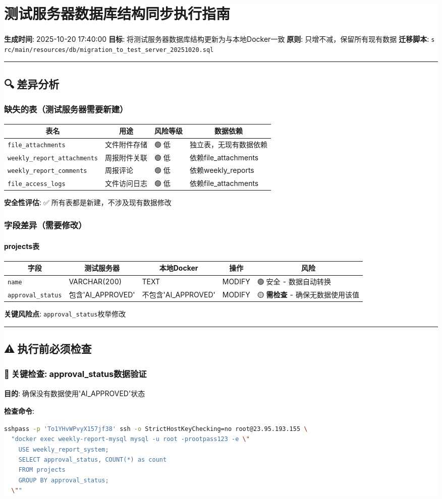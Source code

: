 # 测试服务器数据库结构同步执行指南

**生成时间**: 2025-10-20 17:40:00
**目标**: 将测试服务器数据库结构更新为与本地Docker一致
**原则**: 只增不减，保留所有现有数据
**迁移脚本**: `src/main/resources/db/migration_to_test_server_20251020.sql`

---

## 🔍 差异分析

### 缺失的表（测试服务器需要新建）

| 表名 | 用途 | 风险等级 | 数据依赖 |
|------|------|---------|---------|
| `file_attachments` | 文件附件存储 | 🟢 低 | 独立表，无现有数据依赖 |
| `weekly_report_attachments` | 周报附件关联 | 🟢 低 | 依赖file_attachments |
| `weekly_report_comments` | 周报评论 | 🟢 低 | 依赖weekly_reports |
| `file_access_logs` | 文件访问日志 | 🟢 低 | 依赖file_attachments |

**安全性评估**: ✅ 所有表都是新建，不涉及现有数据修改

### 字段差异（需要修改）

#### projects表

| 字段 | 测试服务器 | 本地Docker | 操作 | 风险 |
|------|-----------|-----------|------|------|
| `name` | VARCHAR(200) | TEXT | MODIFY | 🟢 安全 - 数据自动转换 |
| `approval_status` | 包含'AI_APPROVED' | 不包含'AI_APPROVED' | MODIFY | 🟡 **需检查** - 确保无数据使用该值 |

**关键风险点**: `approval_status`枚举修改

---

## ⚠️ 执行前必须检查

### 🔴 关键检查: approval_status数据验证

**目的**: 确保没有数据使用'AI_APPROVED'状态

**检查命令**:
```bash
sshpass -p 'To1YHvWPvyX157jf38' ssh -o StrictHostKeyChecking=no root@23.95.193.155 \
  "docker exec weekly-report-mysql mysql -u root -prootpass123 -e \"
    USE weekly_report_system;
    SELECT approval_status, COUNT(*) as count
    FROM projects
    GROUP BY approval_status;
  \""
```
